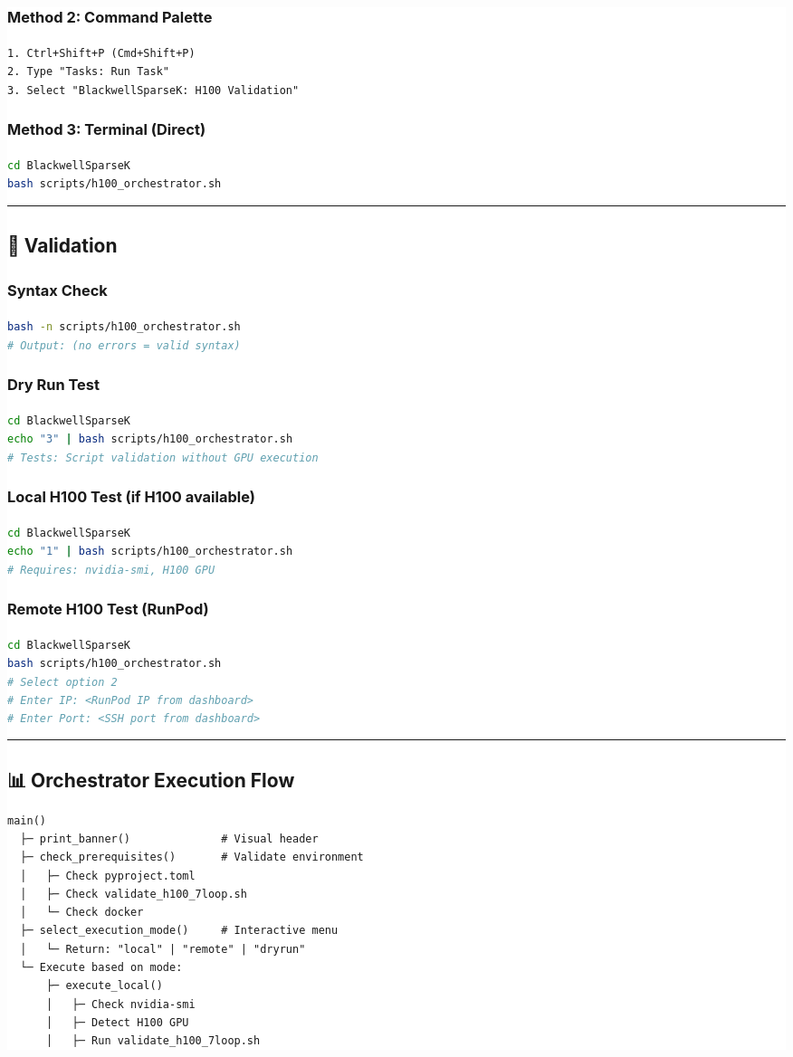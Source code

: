 ### **Method 2: Command Palette**
```
1. Ctrl+Shift+P (Cmd+Shift+P)
2. Type "Tasks: Run Task"
3. Select "BlackwellSparseK: H100 Validation"
```

### **Method 3: Terminal (Direct)**
```bash
cd BlackwellSparseK
bash scripts/h100_orchestrator.sh
```

---

## 🧪 Validation

### **Syntax Check**
```bash
bash -n scripts/h100_orchestrator.sh
# Output: (no errors = valid syntax)
```

### **Dry Run Test**
```bash
cd BlackwellSparseK
echo "3" | bash scripts/h100_orchestrator.sh
# Tests: Script validation without GPU execution
```

### **Local H100 Test** (if H100 available)
```bash
cd BlackwellSparseK
echo "1" | bash scripts/h100_orchestrator.sh
# Requires: nvidia-smi, H100 GPU
```

### **Remote H100 Test** (RunPod)
```bash
cd BlackwellSparseK
bash scripts/h100_orchestrator.sh
# Select option 2
# Enter IP: <RunPod IP from dashboard>
# Enter Port: <SSH port from dashboard>
```

---

## 📊 Orchestrator Execution Flow

```
main()
  ├─ print_banner()              # Visual header
  ├─ check_prerequisites()       # Validate environment
  │   ├─ Check pyproject.toml
  │   ├─ Check validate_h100_7loop.sh
  │   └─ Check docker
  ├─ select_execution_mode()     # Interactive menu
  │   └─ Return: "local" | "remote" | "dryrun"
  └─ Execute based on mode:
      ├─ execute_local()
      │   ├─ Check nvidia-smi
      │   ├─ Detect H100 GPU
      │   ├─ Run validate_h100_7loop.sh
```